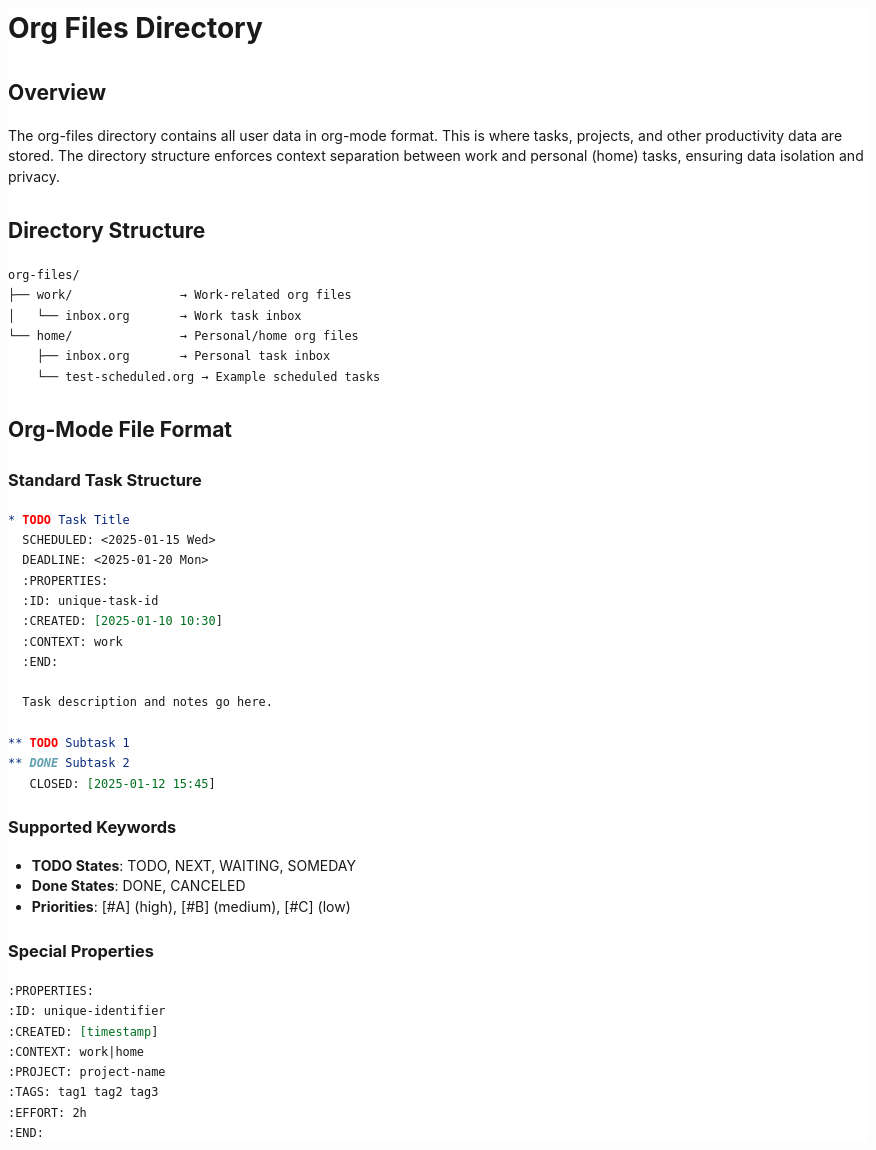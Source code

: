 # Org Files Directory

## Overview
The org-files directory contains all user data in org-mode format. This is where tasks, projects, and other productivity data are stored. The directory structure enforces context separation between work and personal (home) tasks, ensuring data isolation and privacy.

## Directory Structure
```
org-files/
├── work/               → Work-related org files
│   └── inbox.org       → Work task inbox
└── home/               → Personal/home org files
    ├── inbox.org       → Personal task inbox
    └── test-scheduled.org → Example scheduled tasks
```

## Org-Mode File Format

### Standard Task Structure
```org
* TODO Task Title
  SCHEDULED: <2025-01-15 Wed>
  DEADLINE: <2025-01-20 Mon>
  :PROPERTIES:
  :ID: unique-task-id
  :CREATED: [2025-01-10 10:30]
  :CONTEXT: work
  :END:
  
  Task description and notes go here.
  
** TODO Subtask 1
** DONE Subtask 2
   CLOSED: [2025-01-12 15:45]
```

### Supported Keywords
- **TODO States**: TODO, NEXT, WAITING, SOMEDAY
- **Done States**: DONE, CANCELED
- **Priorities**: [#A] (high), [#B] (medium), [#C] (low)

### Special Properties
```org
:PROPERTIES:
:ID: unique-identifier
:CREATED: [timestamp]
:CONTEXT: work|home
:PROJECT: project-name
:TAGS: tag1 tag2 tag3
:EFFORT: 2h
:END:
```
